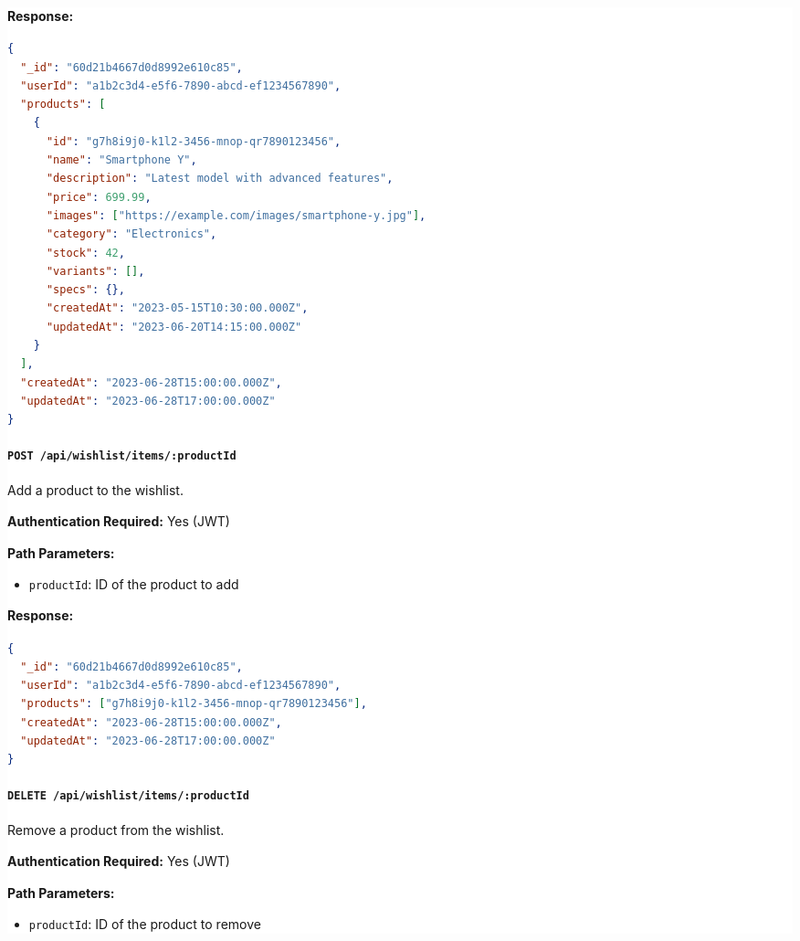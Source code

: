 **Response:**

```json
{
  "_id": "60d21b4667d0d8992e610c85",
  "userId": "a1b2c3d4-e5f6-7890-abcd-ef1234567890",
  "products": [
    {
      "id": "g7h8i9j0-k1l2-3456-mnop-qr7890123456",
      "name": "Smartphone Y",
      "description": "Latest model with advanced features",
      "price": 699.99,
      "images": ["https://example.com/images/smartphone-y.jpg"],
      "category": "Electronics",
      "stock": 42,
      "variants": [],
      "specs": {},
      "createdAt": "2023-05-15T10:30:00.000Z",
      "updatedAt": "2023-06-20T14:15:00.000Z"
    }
  ],
  "createdAt": "2023-06-28T15:00:00.000Z",
  "updatedAt": "2023-06-28T17:00:00.000Z"
}
```

#### `POST /api/wishlist/items/:productId`

Add a product to the wishlist.

**Authentication Required:** Yes (JWT)

**Path Parameters:**

- `productId`: ID of the product to add

**Response:**

```json
{
  "_id": "60d21b4667d0d8992e610c85",
  "userId": "a1b2c3d4-e5f6-7890-abcd-ef1234567890",
  "products": ["g7h8i9j0-k1l2-3456-mnop-qr7890123456"],
  "createdAt": "2023-06-28T15:00:00.000Z",
  "updatedAt": "2023-06-28T17:00:00.000Z"
}
```

#### `DELETE /api/wishlist/items/:productId`

Remove a product from the wishlist.

**Authentication Required:** Yes (JWT)

**Path Parameters:**

- `productId`: ID of the product to remove
